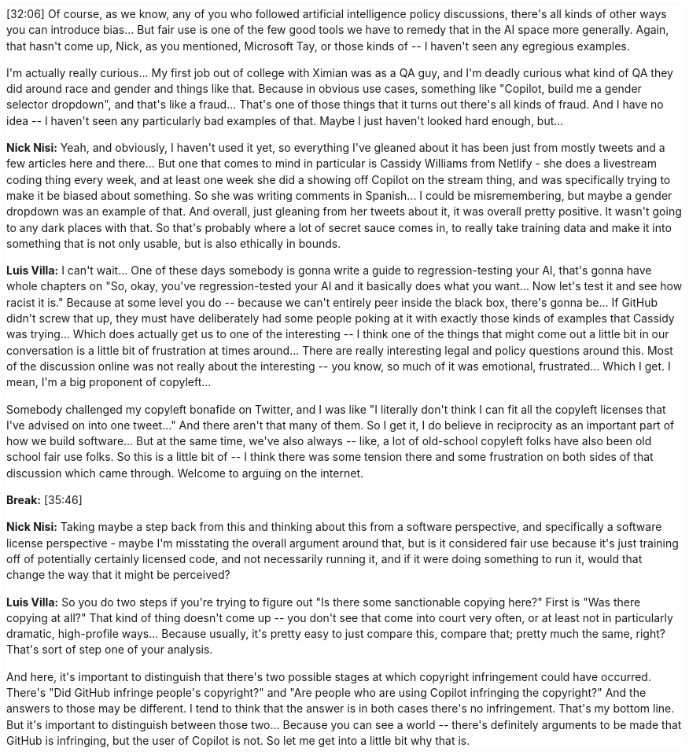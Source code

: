 \[32:06\] Of course, as we know, any of you who followed artificial intelligence policy discussions, there's all kinds of other ways you can introduce bias... But fair use is one of the few good tools we have to remedy that in the AI space more generally. Again, that hasn't come up, Nick, as you mentioned, Microsoft Tay, or those kinds of -- I haven't seen any egregious examples.

I'm actually really curious... My first job out of college with Ximian was as a QA guy, and I'm deadly curious what kind of QA they did around race and gender and things like that. Because in obvious use cases, something like "Copilot, build me a gender selector dropdown", and that's like a fraud... That's one of those things that it turns out there's all kinds of fraud. And I have no idea -- I haven't seen any particularly bad examples of that. Maybe I just haven't looked hard enough, but...

**Nick Nisi:** Yeah, and obviously, I haven't used it yet, so everything I've gleaned about it has been just from mostly tweets and a few articles here and there... But one that comes to mind in particular is Cassidy Williams from Netlify - she does a livestream coding thing every week, and at least one week she did a showing off Copilot on the stream thing, and was specifically trying to make it be biased about something. So she was writing comments in Spanish... I could be misremembering, but maybe a gender dropdown was an example of that. And overall, just gleaning from her tweets about it, it was overall pretty positive. It wasn't going to any dark places with that. So that's probably where a lot of secret sauce comes in, to really take training data and make it into something that is not only usable, but is also ethically in bounds.

**Luis Villa:** I can't wait... One of these days somebody is gonna write a guide to regression-testing your AI, that's gonna have whole chapters on "So, okay, you've regression-tested your AI and it basically does what you want... Now let's test it and see how racist it is." Because at some level you do -- because we can't entirely peer inside the black box, there's gonna be... If GitHub didn't screw that up, they must have deliberately had some people poking at it with exactly those kinds of examples that Cassidy was trying... Which does actually get us to one of the interesting -- I think one of the things that might come out a little bit in our conversation is a little bit of frustration at times around... There are really interesting legal and policy questions around this. Most of the discussion online was not really about the interesting -- you know, so much of it was emotional, frustrated... Which I get. I mean, I'm a big proponent of copyleft...

Somebody challenged my copyleft bonafide on Twitter, and I was like "I literally don't think I can fit all the copyleft licenses that I've advised on into one tweet..." And there aren't that many of them. So I get it, I do believe in reciprocity as an important part of how we build software... But at the same time, we've also always -- like, a lot of old-school copyleft folks have also been old school fair use folks. So this is a little bit of -- I think there was some tension there and some frustration on both sides of that discussion which came through. Welcome to arguing on the internet.

**Break:** \[35:46\]

**Nick Nisi:** Taking maybe a step back from this and thinking about this from a software perspective, and specifically a software license perspective - maybe I'm misstating the overall argument around that, but is it considered fair use because it's just training off of potentially certainly licensed code, and not necessarily running it, and if it were doing something to run it, would that change the way that it might be perceived?

**Luis Villa:** So you do two steps if you're trying to figure out "Is there some sanctionable copying here?" First is "Was there copying at all?" That kind of thing doesn't come up -- you don't see that come into court very often, or at least not in particularly dramatic, high-profile ways... Because usually, it's pretty easy to just compare this, compare that; pretty much the same, right? That's sort of step one of your analysis.

And here, it's important to distinguish that there's two possible stages at which copyright infringement could have occurred. There's "Did GitHub infringe people's copyright?" and "Are people who are using Copilot infringing the copyright?" And the answers to those may be different. I tend to think that the answer is in both cases there's no infringement. That's my bottom line. But it's important to distinguish between those two... Because you can see a world -- there's definitely arguments to be made that GitHub is infringing, but the user of Copilot is not. So let me get into a little bit why that is.
